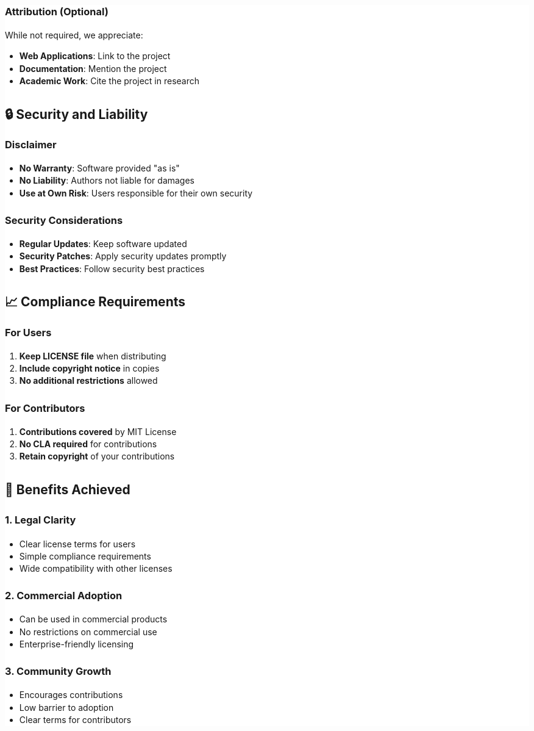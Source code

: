 ### Attribution (Optional)
While not required, we appreciate:
- **Web Applications**: Link to the project
- **Documentation**: Mention the project
- **Academic Work**: Cite the project in research

## 🔒 Security and Liability

### Disclaimer
- **No Warranty**: Software provided "as is"
- **No Liability**: Authors not liable for damages
- **Use at Own Risk**: Users responsible for their own security

### Security Considerations
- **Regular Updates**: Keep software updated
- **Security Patches**: Apply security updates promptly
- **Best Practices**: Follow security best practices

## 📈 Compliance Requirements

### For Users
1. **Keep LICENSE file** when distributing
2. **Include copyright notice** in copies
3. **No additional restrictions** allowed

### For Contributors
1. **Contributions covered** by MIT License
2. **No CLA required** for contributions
3. **Retain copyright** of your contributions

## 🎯 Benefits Achieved

### 1. Legal Clarity
- Clear license terms for users
- Simple compliance requirements
- Wide compatibility with other licenses

### 2. Commercial Adoption
- Can be used in commercial products
- No restrictions on commercial use
- Enterprise-friendly licensing

### 3. Community Growth
- Encourages contributions
- Low barrier to adoption
- Clear terms for contributors
